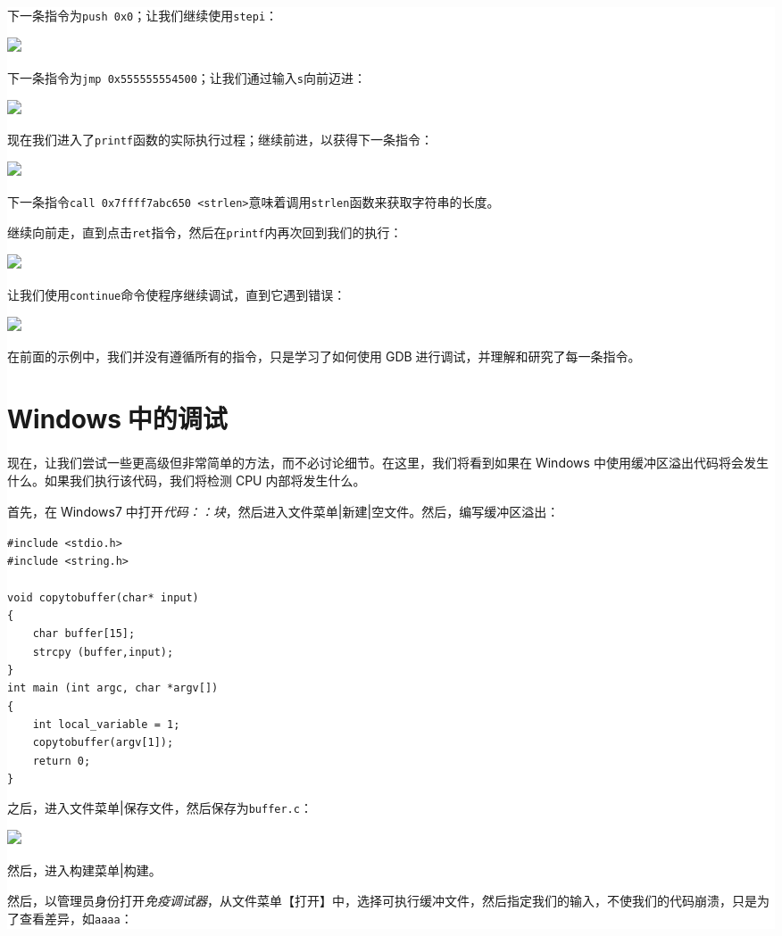 下一条指令为`push 0x0`；让我们继续使用`stepi`：

![](../images/00164.jpeg)

下一条指令为`jmp 0x555555554500`；让我们通过输入`s`向前迈进：

![](../images/00165.jpeg)

现在我们进入了`printf`函数的实际执行过程；继续前进，以获得下一条指令：

![](../images/00166.jpeg)

下一条指令`call 0x7ffff7abc650 <strlen>`意味着调用`strlen`函数来获取字符串的长度。

继续向前走，直到点击`ret`指令，然后在`printf`内再次回到我们的执行：

![](../images/00167.jpeg)

让我们使用`continue`命令使程序继续调试，直到它遇到错误：

![](../images/00168.jpeg)

在前面的示例中，我们并没有遵循所有的指令，只是学习了如何使用 GDB 进行调试，并理解和研究了每一条指令。

# Windows 中的调试

现在，让我们尝试一些更高级但非常简单的方法，而不必讨论细节。在这里，我们将看到如果在 Windows 中使用缓冲区溢出代码将会发生什么。如果我们执行该代码，我们将检测 CPU 内部将发生什么。

首先，在 Windows7 中打开*代码：：块*，然后进入文件菜单|新建|空文件。然后，编写缓冲区溢出：

```
#include <stdio.h>
#include <string.h>

void copytobuffer(char* input)
{
    char buffer[15];
    strcpy (buffer,input);
}
int main (int argc, char *argv[])
{
    int local_variable = 1;
    copytobuffer(argv[1]);
    return 0;
}
```

之后，进入文件菜单|保存文件，然后保存为`buffer.c`：

![](../images/00169.jpeg)

然后，进入构建菜单|构建。

然后，以管理员身份打开*免疫调试器*，从文件菜单【打开】中，选择可执行缓冲文件，然后指定我们的输入，不使我们的代码崩溃，只是为了查看差异，如`aaaa`：
